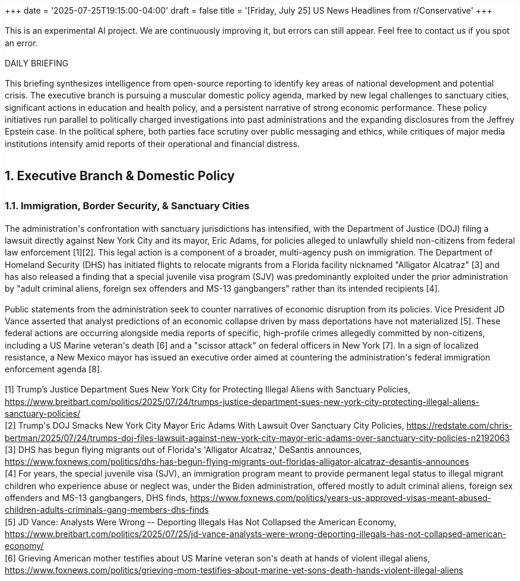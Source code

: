 +++
date = '2025-07-25T19:15:00-04:00'
draft = false
title = '[Friday, July 25] US News Headlines from r/Conservative'
+++

This is an experimental AI project. 
We are continuously improving it, but errors can still appear. 
Feel free to contact us if you spot an error. 



DAILY BRIEFING

This briefing synthesizes intelligence from open-source reporting to identify key areas of national development and potential crisis. The executive branch is pursuing a muscular domestic policy agenda, marked by new legal challenges to sanctuary cities, significant actions in education and health policy, and a persistent narrative of strong economic performance. These policy initiatives run parallel to politically charged investigations into past administrations and the expanding disclosures from the Jeffrey Epstein case. In the political sphere, both parties face scrutiny over public messaging and ethics, while critiques of major media institutions intensify amid reports of their operational and financial distress.

## 1. Executive Branch & Domestic Policy

### 1.1. Immigration, Border Security, & Sanctuary Cities

The administration's confrontation with sanctuary jurisdictions has intensified, with the Department of Justice (DOJ) filing a lawsuit directly against New York City and its mayor, Eric Adams, for policies alleged to unlawfully shield non-citizens from federal law enforcement [1][2]. This legal action is a component of a broader, multi-agency push on immigration. The Department of Homeland Security (DHS) has initiated flights to relocate migrants from a Florida facility nicknamed "Alligator Alcatraz" [3] and has also released a finding that a special juvenile visa program (SJV) was predominantly exploited under the prior administration by "adult criminal aliens, foreign sex offenders and MS-13 gangbangers" rather than its intended recipients [4].

Public statements from the administration seek to counter narratives of economic disruption from its policies. Vice President JD Vance asserted that analyst predictions of an economic collapse driven by mass deportations have not materialized [5]. These federal actions are occurring alongside media reports of specific, high-profile crimes allegedly committed by non-citizens, including a US Marine veteran's death [6] and a "scissor attack" on federal officers in New York [7]. In a sign of localized resistance, a New Mexico mayor has issued an executive order aimed at countering the administration's federal immigration enforcement agenda [8].

[1] Trump’s Justice Department Sues New York City for Protecting Illegal Aliens with Sanctuary Policies, https://www.breitbart.com/politics/2025/07/24/trumps-justice-department-sues-new-york-city-protecting-illegal-aliens-sanctuary-policies/  
[2] Trump's DOJ Smacks New York City Mayor Eric Adams With Lawsuit Over Sanctuary City Policies, https://redstate.com/chris-bertman/2025/07/24/trumps-doj-files-lawsuit-against-new-york-city-mayor-eric-adams-over-sanctuary-city-policies-n2192063  
[3] DHS has begun flying migrants out of Florida's 'Alligator Alcatraz,' DeSantis announces, https://www.foxnews.com/politics/dhs-has-begun-flying-migrants-out-floridas-alligator-alcatraz-desantis-announces  
[4] For years, the special juvenile visa (SJV), an immigration program meant to provide permanent legal status to illegal migrant children who experience abuse or neglect was, under the Biden administration, offered mostly to adult criminal aliens, foreign sex offenders and MS-13 gangbangers, DHS finds, https://www.foxnews.com/politics/years-us-approved-visas-meant-abused-children-adults-criminals-gang-members-dhs-finds  
[5] JD Vance: Analysts Were Wrong -- Deporting Illegals Has Not Collapsed the American Economy, https://www.breitbart.com/politics/2025/07/25/jd-vance-analysts-were-wrong-deporting-illegals-has-not-collapsed-american-economy/  
[6] Grieving American mother testifies about US Marine veteran son's death at hands of violent illegal aliens, https://www.foxnews.com/politics/grieving-mom-testifies-about-marine-vet-sons-death-hands-violent-illegal-aliens  